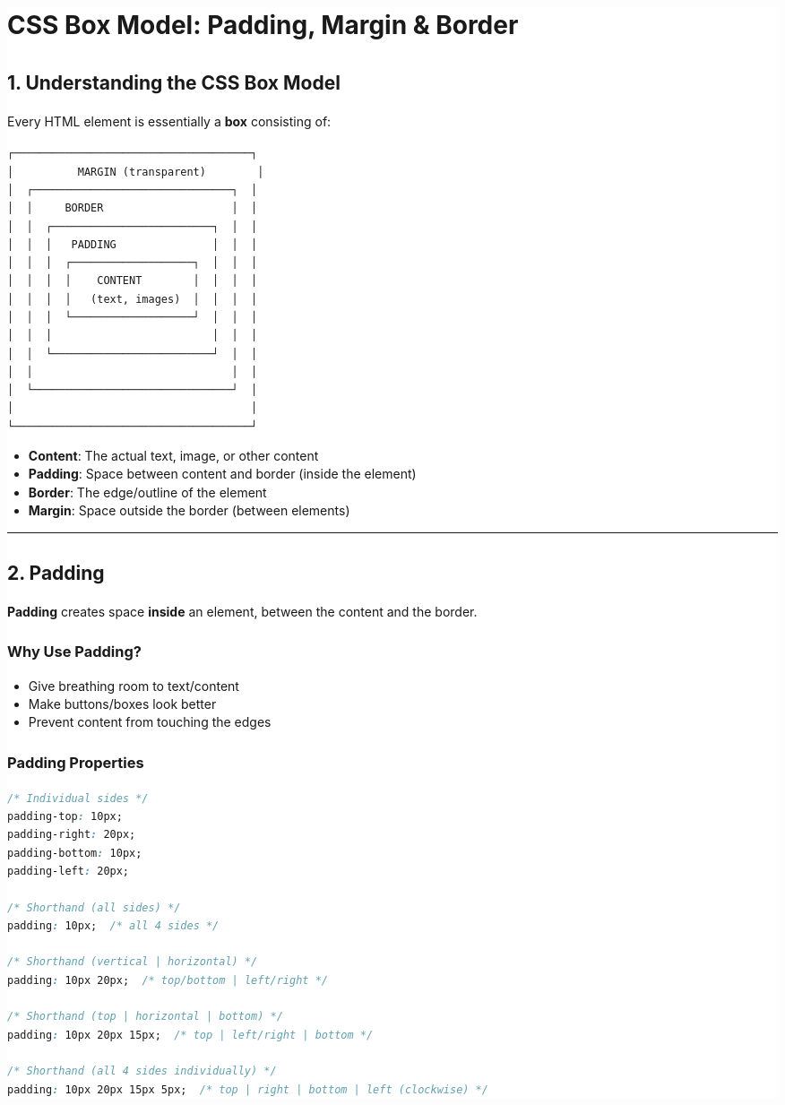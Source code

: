 # CSS Box Model: Padding, Margin & Border

## 1. Understanding the CSS Box Model

Every HTML element is essentially a **box** consisting of:

```
┌─────────────────────────────────────┐
│          MARGIN (transparent)        │
│  ┌───────────────────────────────┐  │
│  │     BORDER                    │  │
│  │  ┌─────────────────────────┐  │  │
│  │  │   PADDING               │  │  │
│  │  │  ┌───────────────────┐  │  │  │
│  │  │  │    CONTENT        │  │  │  │
│  │  │  │   (text, images)  │  │  │  │
│  │  │  └───────────────────┘  │  │  │
│  │  │                         │  │  │
│  │  └─────────────────────────┘  │  │
│  │                               │  │
│  └───────────────────────────────┘  │
│                                     │
└─────────────────────────────────────┘
```

- **Content**: The actual text, image, or other content
- **Padding**: Space between content and border (inside the element)
- **Border**: The edge/outline of the element
- **Margin**: Space outside the border (between elements)

---

## 2. Padding

**Padding** creates space **inside** an element, between the content and the border.

### Why Use Padding?
- Give breathing room to text/content
- Make buttons/boxes look better
- Prevent content from touching the edges

### Padding Properties

```css
/* Individual sides */
padding-top: 10px;
padding-right: 20px;
padding-bottom: 10px;
padding-left: 20px;

/* Shorthand (all sides) */
padding: 10px;  /* all 4 sides */

/* Shorthand (vertical | horizontal) */
padding: 10px 20px;  /* top/bottom | left/right */

/* Shorthand (top | horizontal | bottom) */
padding: 10px 20px 15px;  /* top | left/right | bottom */

/* Shorthand (all 4 sides individually) */
padding: 10px 20px 15px 5px;  /* top | right | bottom | left (clockwise) */
```
